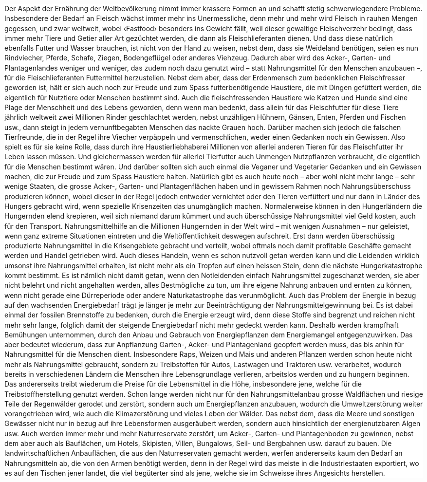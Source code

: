 Der Aspekt der Ernährung der Weltbevölkerung nimmt immer krassere Formen an und schafft stetig schwerwiegendere Probleme. Insbesondere der Bedarf an Fleisch wächst immer mehr ins Unermessliche, denn mehr und mehr wird Fleisch in rauhen Mengen gegessen, und zwar weltweit, wobei ‹Fastfood› besonders ins Gewicht fällt, weil dieser gewaltige Fleischverzehr bedingt, dass immer mehr Tiere und Getier aller Art gezüchtet werden, die dann als Fleischlieferanten dienen. Und dass diese natürlich ebenfalls Futter und Wasser brauchen, ist nicht von der Hand zu weisen, nebst dem, dass sie Weideland benötigen, seien es nun Rindviecher, Pferde, Schafe, Ziegen, Bodengeflügel oder anderes Viehzeug. Dadurch aber wird des Acker-, Garten- und Plantagenlandes weniger und weniger, das zudem noch dazu genutzt wird – statt Nahrungsmittel für den Menschen anzubauen –, für die Fleischlieferanten Futtermittel herzustellen. Nebst dem aber, dass der Erdenmensch zum bedenklichen Fleischfresser geworden ist, hält er sich auch noch zur Freude und zum Spass futterbenötigende Haustiere, die mit Dingen gefüttert werden, die eigentlich für Nutztiere oder Menschen bestimmt sind. Auch die fleischfressenden Haustiere wie Katzen und Hunde sind eine Plage der Menschheit und des Lebens geworden, denn wenn man bedenkt, dass allein für das Fleischfutter für diese Tiere jährlich weltweit zwei Millionen Rinder geschlachtet werden, nebst unzähligen Hühnern, Gänsen, Enten, Pferden und Fischen usw., dann steigt in jedem vernunftbegabten Menschen das nackte Grauen hoch. Darüber machen sich jedoch die falschen Tierfreunde, die in der Regel ihre Viecher verpäppeln und vermenschlichen, weder einen Gedanken noch ein Gewissen. Also spielt es für sie keine Rolle, dass durch ihre Haustierliebhaberei Millionen von allerlei anderen Tieren für das Fleischfutter ihr Leben lassen müssen. Und gleichermassen werden für allerlei Tierfutter auch Unmengen Nutzpflanzen verbraucht, die eigentlich für die Menschen bestimmt wären. Und darüber sollten sich auch einmal die Veganer und Vegetarier Gedanken und ein Gewissen machen, die zur Freude und zum Spass Haustiere halten.
Natürlich gibt es auch heute noch – aber wohl nicht mehr lange – sehr wenige Staaten, die grosse Acker-, Garten- und Plantagenflächen haben und in gewissem Rahmen noch Nahrungsüberschuss produzieren können, wobei dieser in der Regel jedoch entweder vernichtet oder den Tieren verfüttert und nur dann in Länder des Hungers gebracht wird, wenn spezielle Krisenzeiten das unumgänglich machen. Normalerweise können in den Hungerländern die Hungernden elend krepieren, weil sich niemand darum kümmert und auch überschüssige Nahrungsmittel viel Geld kosten, auch für den Transport. Nahrungsmittelhilfe an die Millionen Hungernden in der Welt wird – mit wenigen Ausnahmen – nur geleistet, wenn ganz extreme Situationen eintreten und die Weltöffentlichkeit deswegen aufschreit. Erst dann werden überschüssig produzierte Nahrungsmittel in die Krisengebiete gebracht und verteilt, wobei oftmals noch damit profitable Geschäfte gemacht werden und Handel getrieben wird. Auch dieses Handeln, wenn es schon nutzvoll getan werden kann und die Leidenden wirklich umsonst ihre Nahrungsmittel erhalten, ist nicht mehr als ein Tropfen auf einen heissen Stein, denn die nächste Hungerkatastrophe kommt bestimmt. Es ist nämlich nicht damit getan, wenn den Notleidenden einfach Nahrungsmittel zugeschanzt werden, sie aber nicht belehrt und nicht angehalten werden, alles Bestmögliche zu tun, um ihre eigene Nahrung anbauen und ernten zu können, wenn nicht gerade eine Dürreperiode oder andere Naturkatastrophe das verunmöglicht. Auch das Problem der Energie in bezug auf den wachsenden Energiebedarf trägt je länger je mehr zur Beeinträchtigung der Nahrungsmittelgewinnung bei. Es ist dabei einmal der fossilen Brennstoffe zu bedenken, durch die Energie erzeugt wird, denn diese Stoffe sind begrenzt und reichen nicht mehr sehr lange, folglich damit der steigende Energiebedarf nicht mehr gedeckt werden kann. Deshalb werden krampfhaft Bemühungen unternommen, durch den Anbau und Gebrauch von Energiepflanzen dem Energiemangel entgegenzuwirken. Das aber bedeutet wiederum, dass zur Anpflanzung Garten-, Acker- und Plantagenland geopfert werden muss, das bis anhin für Nahrungsmittel für die Menschen dient. Insbesondere Raps, Weizen und Mais und anderen Pflanzen werden schon heute nicht mehr als Nahrungsmittel gebraucht, sondern zu Treibstoffen für Autos, Lastwagen und Traktoren usw. verarbeitet, wodurch bereits in verschiedenen Ländern die Menschen ihre Lebensgrundlage verlieren, arbeitslos werden und zu hungern beginnen. Das andererseits treibt wiederum die Preise für die Lebensmittel in die Höhe, insbesondere jene, welche für die Treibstoffherstellung genutzt werden. Schon lange werden nicht nur für den Nahrungsmittelanbau grosse Waldflächen und riesige Teile der Regenwälder gerodet und zerstört, sondern auch um Energiepflanzen anzubauen, wodurch die Umweltzerstörung weiter vorangetrieben wird, wie auch die Klimazerstörung und vieles Leben der Wälder. Das nebst dem, dass die Meere und sonstigen Gewässer nicht nur in bezug auf ihre Lebensformen ausgeräubert werden, sondern auch hinsichtlich der energienutzbaren Algen usw. Auch werden immer mehr und mehr Naturreservate zerstört, um Acker-, Garten- und Plantagenboden zu gewinnen, nebst dem aber auch als Bauflächen, um Hotels, Skipisten, Villen, Bungalows, Seil- und Bergbahnen usw. darauf zu bauen. Die landwirtschaftlichen Anbauflächen, die aus den Naturreservaten gemacht werden, werfen andererseits kaum den Bedarf an Nahrungsmitteln ab, die von den Armen benötigt werden, denn in der Regel wird das meiste in die Industriestaaten exportiert, wo es auf den Tischen jener landet, die viel begüterter sind als jene, welche sie im Schweisse ihres Angesichts herstellen.